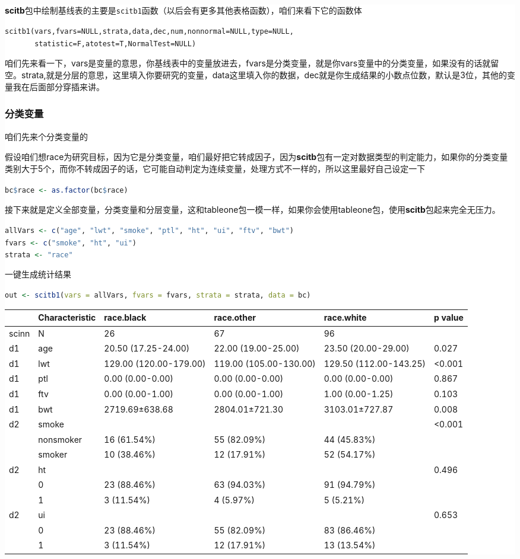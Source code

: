 
**scitb**包中绘制基线表的主要是`scitb1`函数（以后会有更多其他表格函数），咱们来看下它的函数体
```
scitb1(vars,fvars=NULL,strata,data,dec,num,nonnormal=NULL,type=NULL,
       statistic=F,atotest=T,NormalTest=NULL)
```
咱们先来看一下，vars是变量的意思，你基线表中的变量放进去，fvars是分类变量，就是你vars变量中的分类变量，如果没有的话就留空。strata,就是分层的意思，这里填入你要研究的变量，data这里填入你的数据，dec就是你生成结果的小数点位数，默认是3位，其他的变量我在后面部分穿插来讲。

### 分类变量
咱们先来个分类变量的

假设咱们想race为研究目标，因为它是分类变量，咱们最好把它转成因子，因为**scitb**包有一定对数据类型的判定能力，如果你的分类变量类别大于5个，而你不转成因子的话，它可能自动判定为连续变量，处理方式不一样的，所以这里最好自己设定一下

```r
bc$race <- as.factor(bc$race)
```

接下来就是定义全部变量，分类变量和分层变量，这和tableone包一模一样，如果你会使用tableone包，使用**scitb**包起来完全无压力。

```r
allVars <- c("age", "lwt", "smoke", "ptl", "ht", "ui", "ftv", "bwt")
fvars <- c("smoke", "ht", "ui")
strata <- "race"
```
一键生成统计结果

```r
out <- scitb1(vars = allVars, fvars = fvars, strata = strata, data = bc)
```


|      |Characteristic |race.black             |race.other             |race.white             |p value |
|:-----|:--------------|:----------------------|:----------------------|:----------------------|:-------|
|scinn |N              |26                     |67                     |96                     |        |
|d1    |age            |20.50 (17.25-24.00)    |22.00 (19.00-25.00)    |23.50 (20.00-29.00)    |0.027   |
|d1    |lwt            |129.00 (120.00-179.00) |119.00 (105.00-130.00) |129.50 (112.00-143.25) |<0.001  |
|d1    |ptl            |0.00 (0.00-0.00)       |0.00 (0.00-0.00)       |0.00 (0.00-0.00)       |0.867   |
|d1    |ftv            |0.00 (0.00-1.00)       |0.00 (0.00-1.00)       |1.00 (0.00-1.25)       |0.103   |
|d1    |bwt            |2719.69±638.68         |2804.01±721.30         |3103.01±727.87         |0.008   |
|d2    |smoke          |                       |                       |                       |<0.001  |
|      |nonsmoker      |16 (61.54%)            |55 (82.09%)            |44 (45.83%)            |        |
|      |smoker         |10 (38.46%)            |12 (17.91%)            |52 (54.17%)            |        |
|d2    |ht             |                       |                       |                       |0.496   |
|      |0              |23 (88.46%)            |63 (94.03%)            |91 (94.79%)            |        |
|      |1              |3 (11.54%)             |4 (5.97%)              |5 (5.21%)              |        |
|d2    |ui             |                       |                       |                       |0.653   |
|      |0              |23 (88.46%)            |55 (82.09%)            |83 (86.46%)            |        |
|      |1              |3 (11.54%)             |12 (17.91%)            |13 (13.54%)            |        |
